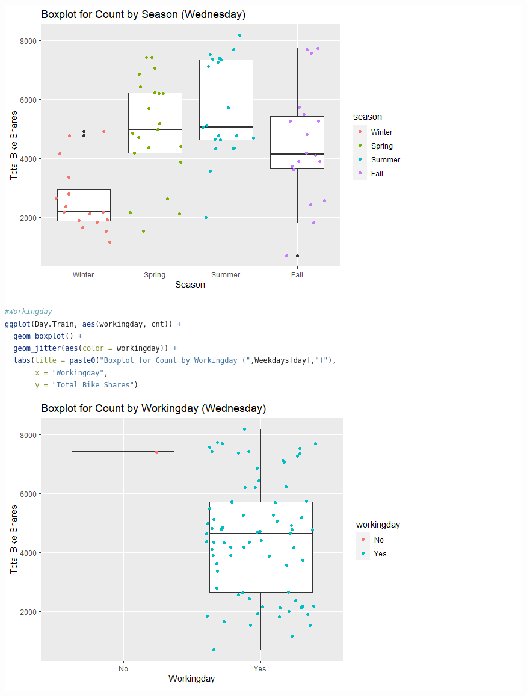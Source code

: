 ![](WednesdayAnalysis_files/figure-gfm/unnamed-chunk-6-1.png)

``` r
#Workingday
ggplot(Day.Train, aes(workingday, cnt)) + 
  geom_boxplot() +
  geom_jitter(aes(color = workingday)) +
  labs(title = paste0("Boxplot for Count by Workingday (",Weekdays[day],")"),
       x = "Workingday",
       y = "Total Bike Shares")
```

![](WednesdayAnalysis_files/figure-gfm/unnamed-chunk-6-2.png)
